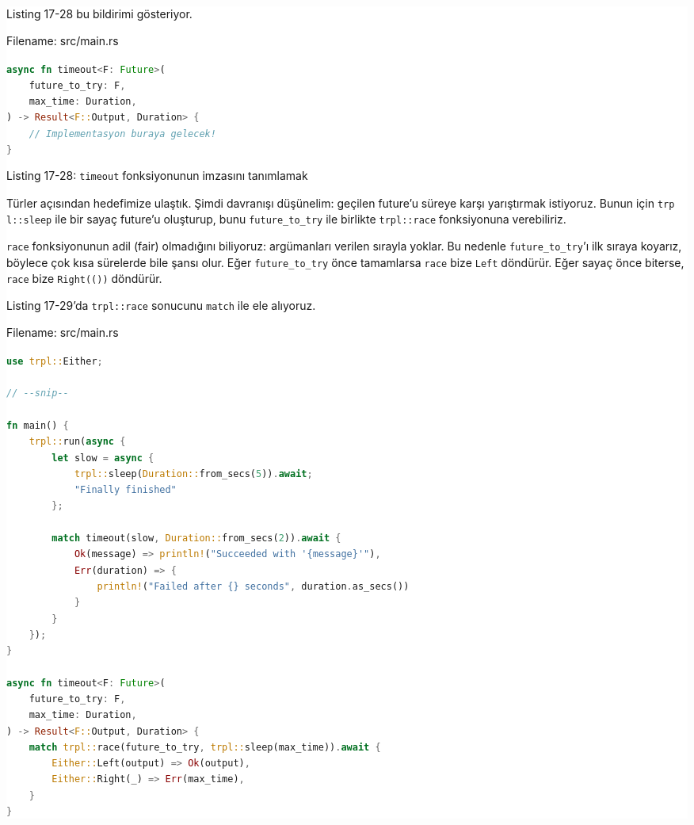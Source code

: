 Listing 17-28 bu bildirimi gösteriyor.

Filename: src/main.rs

```rust
async fn timeout<F: Future>(
    future_to_try: F,
    max_time: Duration,
) -> Result<F::Output, Duration> {
    // Implementasyon buraya gelecek!
}
```

Listing 17-28: `timeout` fonksiyonunun imzasını tanımlamak

Türler açısından hedefimize ulaştık. Şimdi davranışı düşünelim: geçilen future’u süreye karşı yarıştırmak istiyoruz. Bunun için `trpl::sleep` ile bir sayaç future’u oluşturup, bunu `future_to_try` ile birlikte `trpl::race` fonksiyonuna verebiliriz.

`race` fonksiyonunun adil (fair) olmadığını biliyoruz: argümanları verilen sırayla yoklar. Bu nedenle `future_to_try`’ı ilk sıraya koyarız, böylece çok kısa sürelerde bile şansı olur. Eğer `future_to_try` önce tamamlarsa `race` bize `Left` döndürür. Eğer sayaç önce biterse, `race` bize `Right(())` döndürür.

Listing 17-29’da `trpl::race` sonucunu `match` ile ele alıyoruz.

Filename: src/main.rs

```rust
use trpl::Either;

// --snip--

fn main() {
    trpl::run(async {
        let slow = async {
            trpl::sleep(Duration::from_secs(5)).await;
            "Finally finished"
        };

        match timeout(slow, Duration::from_secs(2)).await {
            Ok(message) => println!("Succeeded with '{message}'"),
            Err(duration) => {
                println!("Failed after {} seconds", duration.as_secs())
            }
        }
    });
}

async fn timeout<F: Future>(
    future_to_try: F,
    max_time: Duration,
) -> Result<F::Output, Duration> {
    match trpl::race(future_to_try, trpl::sleep(max_time)).await {
        Either::Left(output) => Ok(output),
        Either::Right(_) => Err(max_time),
    }
}
```
